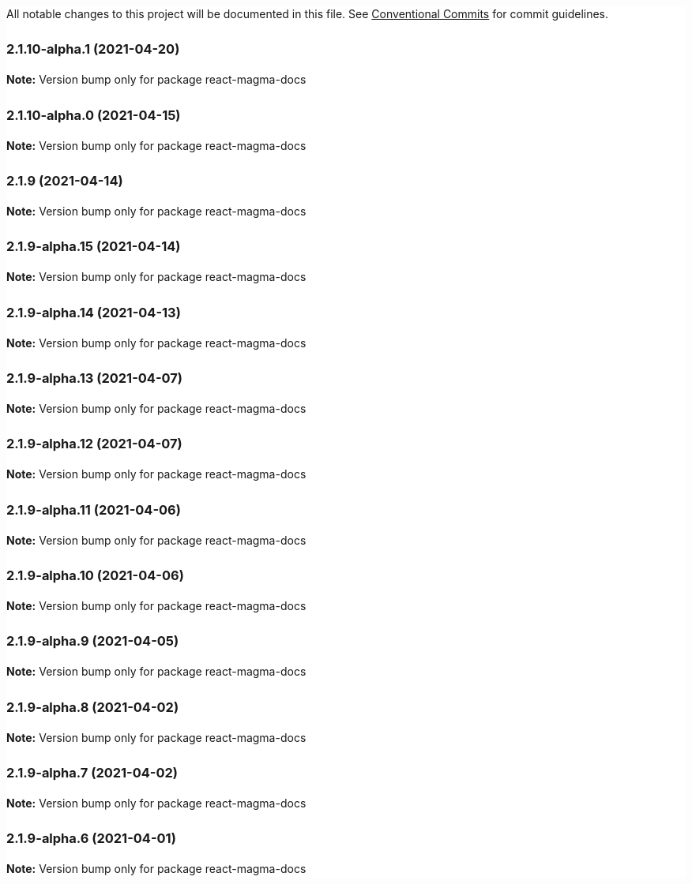 All notable changes to this project will be documented in this file.
See [Conventional Commits](https://conventionalcommits.org) for commit guidelines.

### 2.1.10-alpha.1 (2021-04-20)

**Note:** Version bump only for package react-magma-docs

### 2.1.10-alpha.0 (2021-04-15)

**Note:** Version bump only for package react-magma-docs

### 2.1.9 (2021-04-14)

**Note:** Version bump only for package react-magma-docs

### 2.1.9-alpha.15 (2021-04-14)

**Note:** Version bump only for package react-magma-docs

### 2.1.9-alpha.14 (2021-04-13)

**Note:** Version bump only for package react-magma-docs

### 2.1.9-alpha.13 (2021-04-07)

**Note:** Version bump only for package react-magma-docs

### 2.1.9-alpha.12 (2021-04-07)

**Note:** Version bump only for package react-magma-docs

### 2.1.9-alpha.11 (2021-04-06)

**Note:** Version bump only for package react-magma-docs

### 2.1.9-alpha.10 (2021-04-06)

**Note:** Version bump only for package react-magma-docs

### 2.1.9-alpha.9 (2021-04-05)

**Note:** Version bump only for package react-magma-docs

### 2.1.9-alpha.8 (2021-04-02)

**Note:** Version bump only for package react-magma-docs

### 2.1.9-alpha.7 (2021-04-02)

**Note:** Version bump only for package react-magma-docs

### 2.1.9-alpha.6 (2021-04-01)

**Note:** Version bump only for package react-magma-docs
